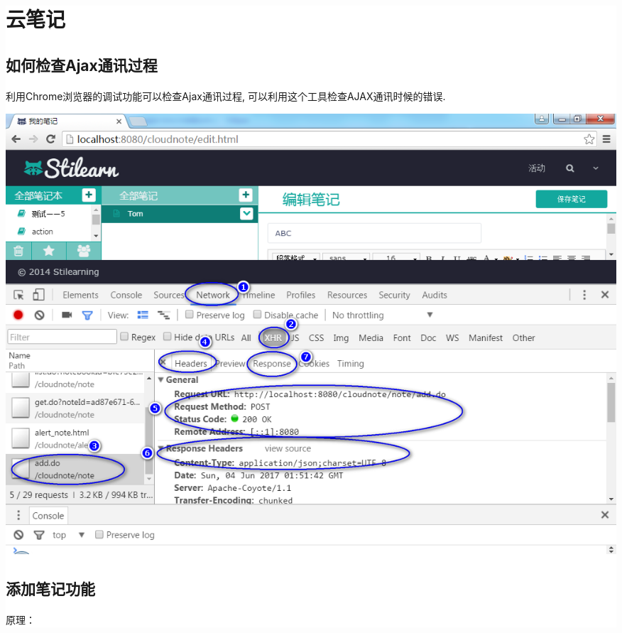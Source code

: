 # 云笔记

## 如何检查Ajax通讯过程

利用Chrome浏览器的调试功能可以检查Ajax通讯过程, 可以利用这个工具检查AJAX通讯时候的错误.

![](network.png)

## 添加笔记功能

原理：
